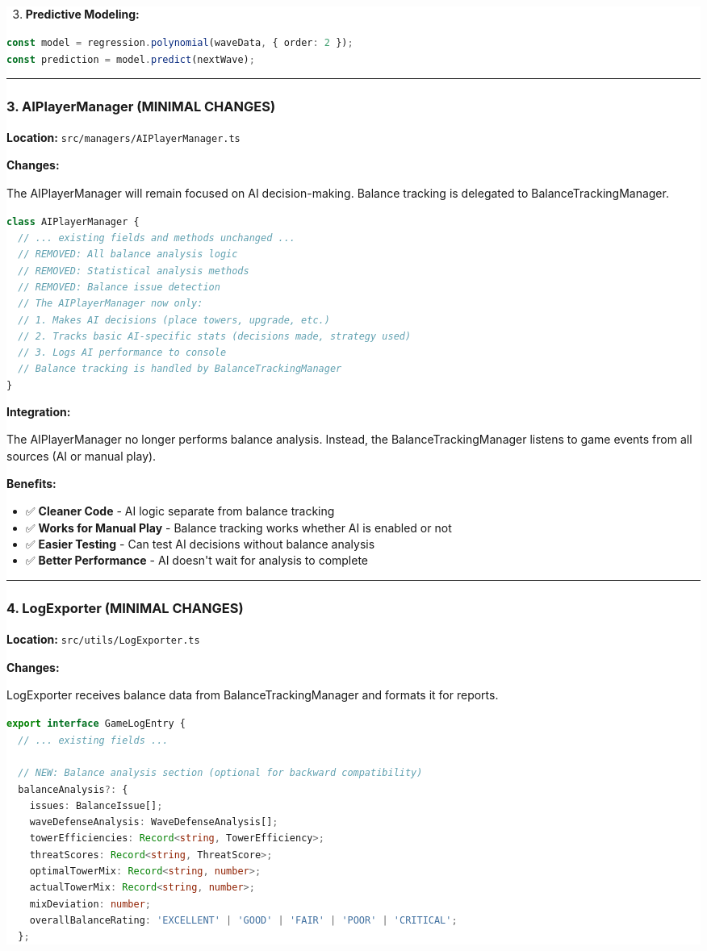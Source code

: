 3. **Predictive Modeling:**

```typescript
const model = regression.polynomial(waveData, { order: 2 });
const prediction = model.predict(nextWave);
```

---

### 3. AIPlayerManager (MINIMAL CHANGES)

**Location:** `src/managers/AIPlayerManager.ts`

**Changes:**

The AIPlayerManager will remain focused on AI decision-making. Balance tracking is delegated to BalanceTrackingManager.

```typescript
class AIPlayerManager {
  // ... existing fields and methods unchanged ...
  // REMOVED: All balance analysis logic
  // REMOVED: Statistical analysis methods
  // REMOVED: Balance issue detection
  // The AIPlayerManager now only:
  // 1. Makes AI decisions (place towers, upgrade, etc.)
  // 2. Tracks basic AI-specific stats (decisions made, strategy used)
  // 3. Logs AI performance to console
  // Balance tracking is handled by BalanceTrackingManager
}
```

**Integration:**

The AIPlayerManager no longer performs balance analysis. Instead, the BalanceTrackingManager listens to game events from all sources (AI or manual play).

**Benefits:**

- ✅ **Cleaner Code** - AI logic separate from balance tracking
- ✅ **Works for Manual Play** - Balance tracking works whether AI is enabled or not
- ✅ **Easier Testing** - Can test AI decisions without balance analysis
- ✅ **Better Performance** - AI doesn't wait for analysis to complete

---

### 4. LogExporter (MINIMAL CHANGES)

**Location:** `src/utils/LogExporter.ts`

**Changes:**

LogExporter receives balance data from BalanceTrackingManager and formats it for reports.

```typescript
export interface GameLogEntry {
  // ... existing fields ...

  // NEW: Balance analysis section (optional for backward compatibility)
  balanceAnalysis?: {
    issues: BalanceIssue[];
    waveDefenseAnalysis: WaveDefenseAnalysis[];
    towerEfficiencies: Record<string, TowerEfficiency>;
    threatScores: Record<string, ThreatScore>;
    optimalTowerMix: Record<string, number>;
    actualTowerMix: Record<string, number>;
    mixDeviation: number;
    overallBalanceRating: 'EXCELLENT' | 'GOOD' | 'FAIR' | 'POOR' | 'CRITICAL';
  };

```